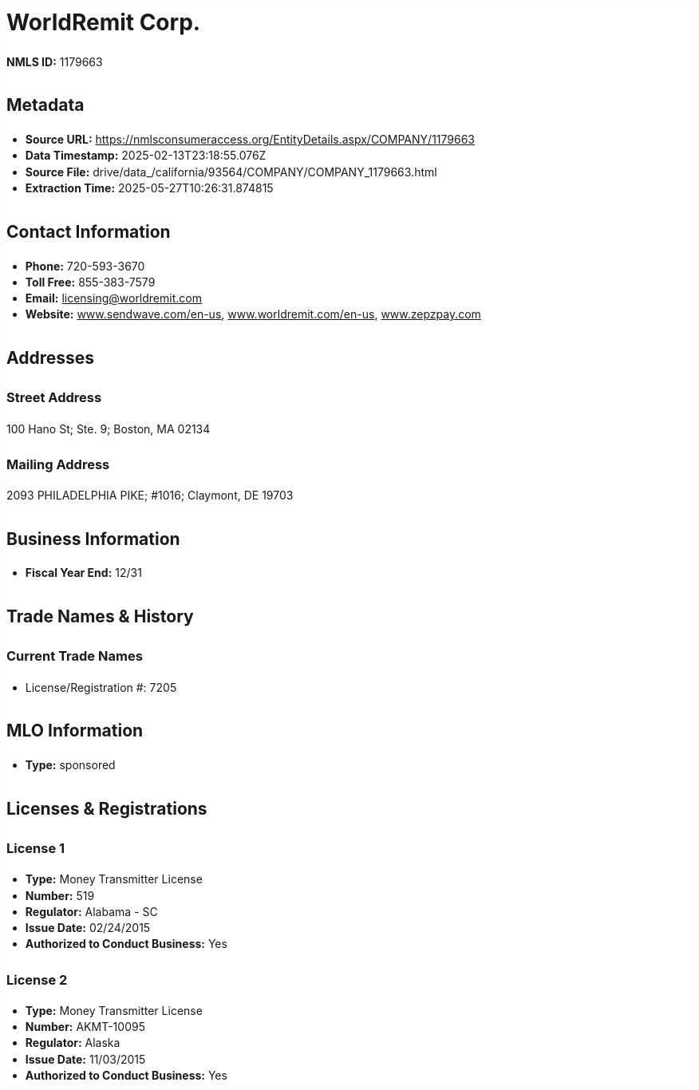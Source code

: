 # WorldRemit Corp.

**NMLS ID:** 1179663

## Metadata
- **Source URL:** https://nmlsconsumeraccess.org/EntityDetails.aspx/COMPANY/1179663
- **Data Timestamp:** 2025-02-13T23:18:55.076Z
- **Source File:** drive/data_/california/93564/COMPANY/COMPANY_1179663.html
- **Extraction Time:** 2025-05-27T10:26:31.874815

## Contact Information
- **Phone:** 720-593-3670
- **Toll Free:** 855-383-7579
- **Email:** licensing@worldremit.com
- **Website:** www.sendwave.com/en-us, www.worldremit.com/en-us, www.zepzpay.com

## Addresses
### Street Address
100 Hano St; Ste. 9; Boston, MA 02134

### Mailing Address
2093 PHILADELPHIA PIKE; #1016; Claymont, DE 19703

## Business Information
- **Fiscal Year End:** 12/31

## Trade Names & History
### Current Trade Names
- License/Registration #: 7205

## MLO Information
- **Type:** sponsored

## Licenses & Registrations

### License 1
- **Type:** Money Transmitter License
- **Number:** 519
- **Regulator:** Alabama - SC
- **Issue Date:** 02/24/2015
- **Authorized to Conduct Business:** Yes

### License 2
- **Type:** Money Transmitter License
- **Number:** AKMT-10095
- **Regulator:** Alaska
- **Issue Date:** 11/03/2015
- **Authorized to Conduct Business:** Yes
